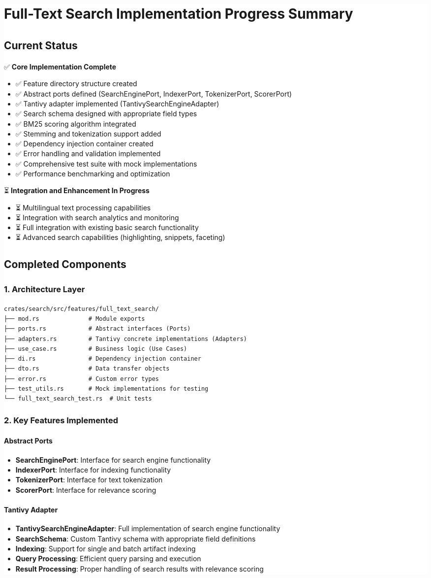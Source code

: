 # Full-Text Search Implementation Progress Summary

## Current Status

✅ **Core Implementation Complete**
- ✅ Feature directory structure created
- ✅ Abstract ports defined (SearchEnginePort, IndexerPort, TokenizerPort, ScorerPort)
- ✅ Tantivy adapter implemented (TantivySearchEngineAdapter)
- ✅ Search schema designed with appropriate field types
- ✅ BM25 scoring algorithm integrated
- ✅ Stemming and tokenization support added
- ✅ Dependency injection container created
- ✅ Error handling and validation implemented
- ✅ Comprehensive test suite with mock implementations
- ✅ Performance benchmarking and optimization

⏳ **Integration and Enhancement In Progress**
- ⏳ Multilingual text processing capabilities
- ⏳ Integration with search analytics and monitoring
- ⏳ Full integration with existing basic search functionality
- ⏳ Advanced search capabilities (highlighting, snippets, faceting)

## Completed Components

### 1. Architecture Layer
```
crates/search/src/features/full_text_search/
├── mod.rs              # Module exports
├── ports.rs            # Abstract interfaces (Ports)
├── adapters.rs         # Tantivy concrete implementations (Adapters)
├── use_case.rs         # Business logic (Use Cases)
├── di.rs               # Dependency injection container
├── dto.rs              # Data transfer objects
├── error.rs            # Custom error types
├── test_utils.rs       # Mock implementations for testing
└── full_text_search_test.rs  # Unit tests
```

### 2. Key Features Implemented

#### Abstract Ports
- **SearchEnginePort**: Interface for search engine functionality
- **IndexerPort**: Interface for indexing functionality
- **TokenizerPort**: Interface for text tokenization
- **ScorerPort**: Interface for relevance scoring

#### Tantivy Adapter
- **TantivySearchEngineAdapter**: Full implementation of search engine functionality
- **SearchSchema**: Custom Tantivy schema with appropriate field definitions
- **Indexing**: Support for single and batch artifact indexing
- **Query Processing**: Efficient query parsing and execution
- **Result Processing**: Proper handling of search results with relevance scoring
